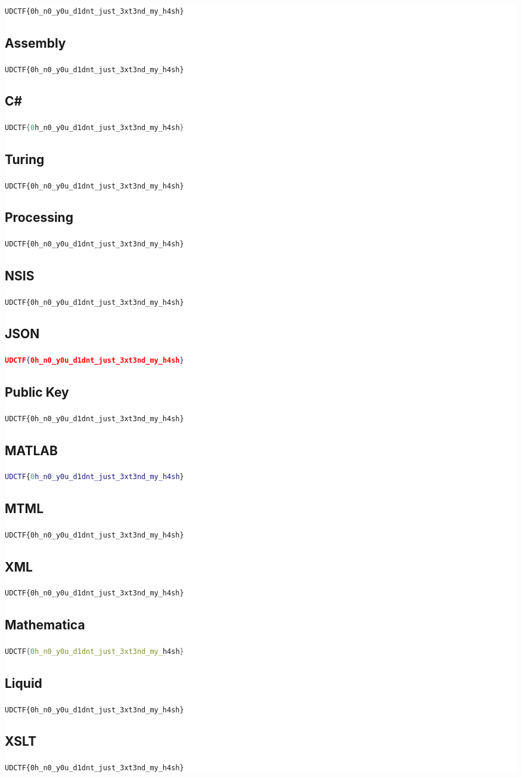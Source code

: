 ```SCSS
UDCTF{0h_n0_y0u_d1dnt_just_3xt3nd_my_h4sh}
```
## Assembly
```Assembly
UDCTF{0h_n0_y0u_d1dnt_just_3xt3nd_my_h4sh}
```
## C#
```C#
UDCTF{0h_n0_y0u_d1dnt_just_3xt3nd_my_h4sh}
```
## Turing
```Turing
UDCTF{0h_n0_y0u_d1dnt_just_3xt3nd_my_h4sh}
```
## Processing
```Processing
UDCTF{0h_n0_y0u_d1dnt_just_3xt3nd_my_h4sh}
```
## NSIS
```NSIS
UDCTF{0h_n0_y0u_d1dnt_just_3xt3nd_my_h4sh}
```
## JSON
```JSON
UDCTF{0h_n0_y0u_d1dnt_just_3xt3nd_my_h4sh}
```
## Public Key
```Public Key
UDCTF{0h_n0_y0u_d1dnt_just_3xt3nd_my_h4sh}
```
## MATLAB
```MATLAB
UDCTF{0h_n0_y0u_d1dnt_just_3xt3nd_my_h4sh}
```
## MTML
```MTML
UDCTF{0h_n0_y0u_d1dnt_just_3xt3nd_my_h4sh}
```
## XML
```XML
UDCTF{0h_n0_y0u_d1dnt_just_3xt3nd_my_h4sh}
```
## Mathematica
```Mathematica
UDCTF{0h_n0_y0u_d1dnt_just_3xt3nd_my_h4sh}
```
## Liquid
```Liquid
UDCTF{0h_n0_y0u_d1dnt_just_3xt3nd_my_h4sh}
```
## XSLT
```XSLT
UDCTF{0h_n0_y0u_d1dnt_just_3xt3nd_my_h4sh}
```